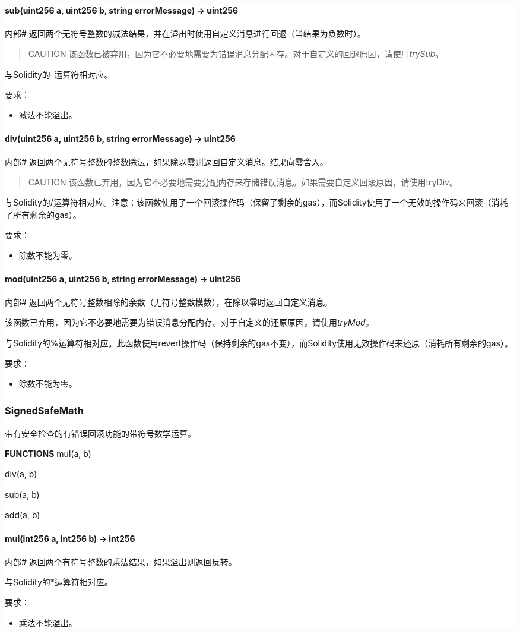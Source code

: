 #### sub(uint256 a, uint256 b, string errorMessage) → uint256
内部#
返回两个无符号整数的减法结果，并在溢出时使用自定义消息进行回退（当结果为负数时）。

> CAUTION
该函数已被弃用，因为它不必要地需要为错误消息分配内存。对于自定义的回退原因，请使用*trySub*。

与Solidity的-运算符相对应。

要求：
* 减法不能溢出。

#### div(uint256 a, uint256 b, string errorMessage) → uint256
内部#
返回两个无符号整数的整数除法，如果除以零则返回自定义消息。结果向零舍入。

> CAUTION
该函数已弃用，因为它不必要地需要分配内存来存储错误消息。如果需要自定义回滚原因，请使用tryDiv。

与Solidity的/运算符相对应。注意：该函数使用了一个回滚操作码（保留了剩余的gas），而Solidity使用了一个无效的操作码来回滚（消耗了所有剩余的gas）。

要求：
* 除数不能为零。

#### mod(uint256 a, uint256 b, string errorMessage) → uint256
内部#
返回两个无符号整数相除的余数（无符号整数模数），在除以零时返回自定义消息。

该函数已弃用，因为它不必要地需要为错误消息分配内存。对于自定义的还原原因，请使用*tryMod*。

与Solidity的%运算符相对应。此函数使用revert操作码（保持剩余的gas不变），而Solidity使用无效操作码来还原（消耗所有剩余的gas）。

要求：
* 除数不能为零。

### SignedSafeMath
带有安全检查的有错误回滚功能的带符号数学运算。

**FUNCTIONS**
mul(a, b)

div(a, b)

sub(a, b)

add(a, b)

#### mul(int256 a, int256 b) → int256
内部#
返回两个有符号整数的乘法结果，如果溢出则返回反转。

与Solidity的*运算符相对应。

要求：
* 乘法不能溢出。
